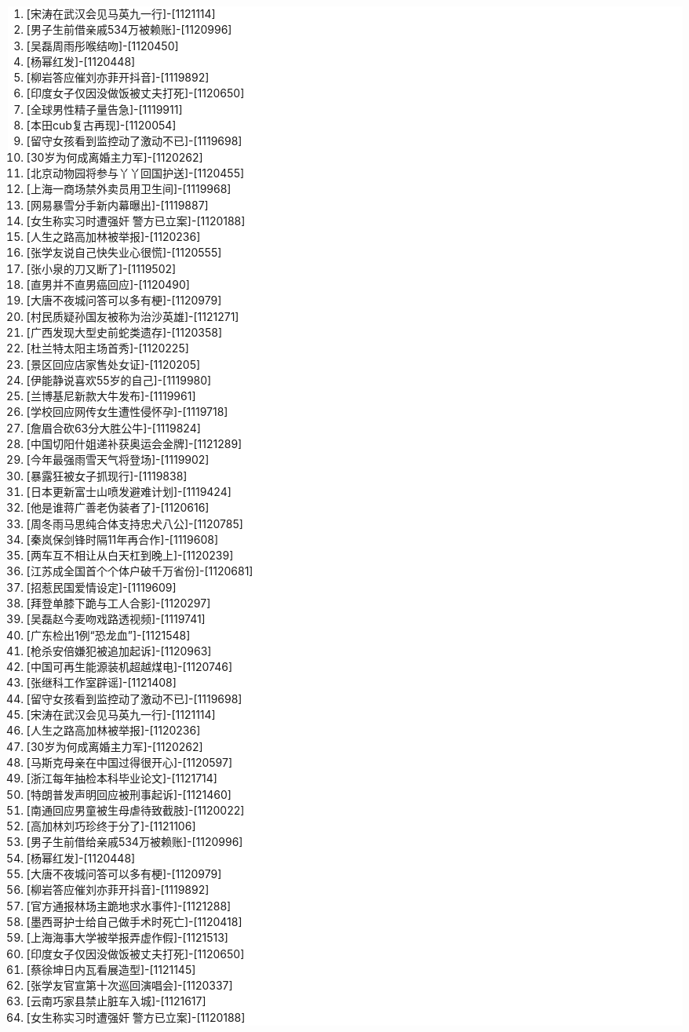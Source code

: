 1. [宋涛在武汉会见马英九一行]-[1121114]
1. [男子生前借亲戚534万被赖账]-[1120996]
1. [吴磊周雨彤喉结吻]-[1120450]
1. [杨幂红发]-[1120448]
1. [柳岩答应催刘亦菲开抖音]-[1119892]
1. [印度女子仅因没做饭被丈夫打死]-[1120650]
1. [全球男性精子量告急]-[1119911]
1. [本田cub复古再现]-[1120054]
1. [留守女孩看到监控动了激动不已]-[1119698]
1. [30岁为何成离婚主力军]-[1120262]
1. [北京动物园将参与丫丫回国护送]-[1120455]
1. [上海一商场禁外卖员用卫生间]-[1119968]
1. [网易暴雪分手新内幕曝出]-[1119887]
1. [女生称实习时遭强奸 警方已立案]-[1120188]
1. [人生之路高加林被举报]-[1120236]
1. [张学友说自己快失业心很慌]-[1120555]
1. [张小泉的刀又断了]-[1119502]
1. [直男并不直男癌回应]-[1120490]
1. [大唐不夜城问答可以多有梗]-[1120979]
1. [村民质疑孙国友被称为治沙英雄]-[1121271]
1. [广西发现大型史前蛇类遗存]-[1120358]
1. [杜兰特太阳主场首秀]-[1120225]
1. [景区回应店家售处女证]-[1120205]
1. [伊能静说喜欢55岁的自己]-[1119980]
1. [兰博基尼新款大牛发布]-[1119961]
1. [学校回应网传女生遭性侵怀孕]-[1119718]
1. [詹眉合砍63分大胜公牛]-[1119824]
1. [中国切阳什姐递补获奥运会金牌]-[1121289]
1. [今年最强雨雪天气将登场]-[1119902]
1. [暴露狂被女子抓现行]-[1119838]
1. [日本更新富士山喷发避难计划]-[1119424]
1. [他是谁蒋广善老伪装者了]-[1120616]
1. [周冬雨马思纯合体支持忠犬八公]-[1120785]
1. [秦岚保剑锋时隔11年再合作]-[1119608]
1. [两车互不相让从白天杠到晚上]-[1120239]
1. [江苏成全国首个个体户破千万省份]-[1120681]
1. [招惹民国爱情设定]-[1119609]
1. [拜登单膝下跪与工人合影]-[1120297]
1. [吴磊赵今麦吻戏路透视频]-[1119741]
1. [广东检出1例“恐龙血”]-[1121548]
1. [枪杀安倍嫌犯被追加起诉]-[1120963]
1. [中国可再生能源装机超越煤电]-[1120746]
1. [张继科工作室辟谣]-[1121408]
1. [留守女孩看到监控动了激动不已]-[1119698]
1. [宋涛在武汉会见马英九一行]-[1121114]
1. [人生之路高加林被举报]-[1120236]
1. [30岁为何成离婚主力军]-[1120262]
1. [马斯克母亲在中国过得很开心]-[1120597]
1. [浙江每年抽检本科毕业论文]-[1121714]
1. [特朗普发声明回应被刑事起诉]-[1121460]
1. [南通回应男童被生母虐待致截肢]-[1120022]
1. [高加林刘巧珍终于分了]-[1121106]
1. [男子生前借给亲戚534万被赖账]-[1120996]
1. [杨幂红发]-[1120448]
1. [大唐不夜城问答可以多有梗]-[1120979]
1. [柳岩答应催刘亦菲开抖音]-[1119892]
1. [官方通报林场主跪地求水事件]-[1121288]
1. [墨西哥护士给自己做手术时死亡]-[1120418]
1. [上海海事大学被举报弄虚作假]-[1121513]
1. [印度女子仅因没做饭被丈夫打死]-[1120650]
1. [蔡徐坤日内瓦看展造型]-[1121145]
1. [张学友官宣第十次巡回演唱会]-[1120337]
1. [云南巧家县禁止脏车入城]-[1121617]
1. [女生称实习时遭强奸 警方已立案]-[1120188]